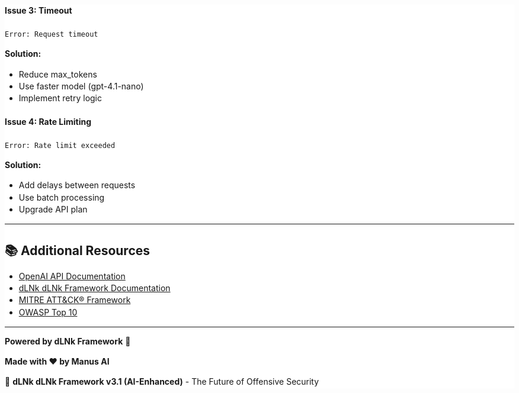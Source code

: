 #### Issue 3: Timeout

```
Error: Request timeout
```

**Solution:**
- Reduce max_tokens
- Use faster model (gpt-4.1-nano)
- Implement retry logic

#### Issue 4: Rate Limiting

```
Error: Rate limit exceeded
```

**Solution:**
- Add delays between requests
- Use batch processing
- Upgrade API plan

---

## 📚 Additional Resources

- [OpenAI API Documentation](https://platform.openai.com/docs)
- [dLNk dLNk Framework Documentation](./README.md)
- [MITRE ATT&CK® Framework](https://attack.mitre.org/)
- [OWASP Top 10](https://owasp.org/www-project-top-ten/)

---

**Powered by dLNk Framework** 🌈

**Made with ❤️ by Manus AI**

🦅 **dLNk dLNk Framework v3.1 (AI-Enhanced)** - The Future of Offensive Security

